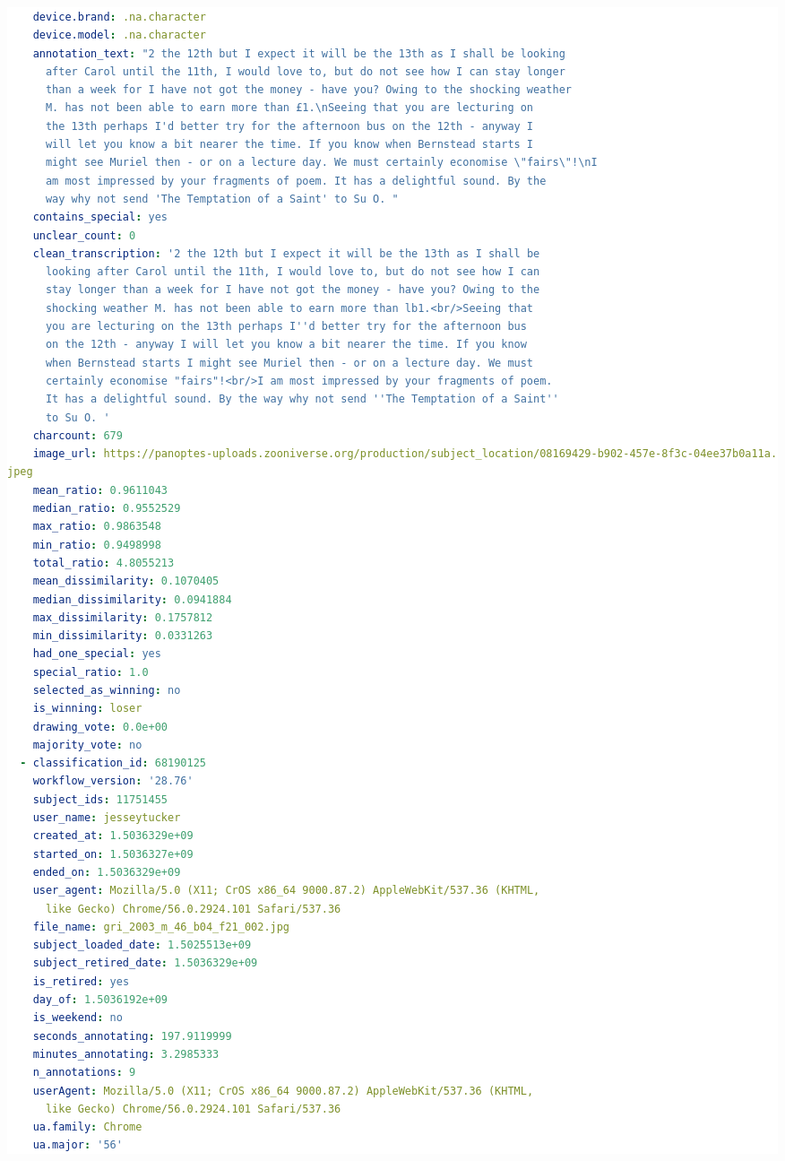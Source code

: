 ```yaml
    device.brand: .na.character
    device.model: .na.character
    annotation_text: "2 the 12th but I expect it will be the 13th as I shall be looking
      after Carol until the 11th, I would love to, but do not see how I can stay longer
      than a week for I have not got the money - have you? Owing to the shocking weather
      M. has not been able to earn more than £1.\nSeeing that you are lecturing on
      the 13th perhaps I'd better try for the afternoon bus on the 12th - anyway I
      will let you know a bit nearer the time. If you know when Bernstead starts I
      might see Muriel then - or on a lecture day. We must certainly economise \"fairs\"!\nI
      am most impressed by your fragments of poem. It has a delightful sound. By the
      way why not send 'The Temptation of a Saint' to Su O. "
    contains_special: yes
    unclear_count: 0
    clean_transcription: '2 the 12th but I expect it will be the 13th as I shall be
      looking after Carol until the 11th, I would love to, but do not see how I can
      stay longer than a week for I have not got the money - have you? Owing to the
      shocking weather M. has not been able to earn more than lb1.<br/>Seeing that
      you are lecturing on the 13th perhaps I''d better try for the afternoon bus
      on the 12th - anyway I will let you know a bit nearer the time. If you know
      when Bernstead starts I might see Muriel then - or on a lecture day. We must
      certainly economise "fairs"!<br/>I am most impressed by your fragments of poem.
      It has a delightful sound. By the way why not send ''The Temptation of a Saint''
      to Su O. '
    charcount: 679
    image_url: https://panoptes-uploads.zooniverse.org/production/subject_location/08169429-b902-457e-8f3c-04ee37b0a11a.jpeg
    mean_ratio: 0.9611043
    median_ratio: 0.9552529
    max_ratio: 0.9863548
    min_ratio: 0.9498998
    total_ratio: 4.8055213
    mean_dissimilarity: 0.1070405
    median_dissimilarity: 0.0941884
    max_dissimilarity: 0.1757812
    min_dissimilarity: 0.0331263
    had_one_special: yes
    special_ratio: 1.0
    selected_as_winning: no
    is_winning: loser
    drawing_vote: 0.0e+00
    majority_vote: no
  - classification_id: 68190125
    workflow_version: '28.76'
    subject_ids: 11751455
    user_name: jesseytucker
    created_at: 1.5036329e+09
    started_on: 1.5036327e+09
    ended_on: 1.5036329e+09
    user_agent: Mozilla/5.0 (X11; CrOS x86_64 9000.87.2) AppleWebKit/537.36 (KHTML,
      like Gecko) Chrome/56.0.2924.101 Safari/537.36
    file_name: gri_2003_m_46_b04_f21_002.jpg
    subject_loaded_date: 1.5025513e+09
    subject_retired_date: 1.5036329e+09
    is_retired: yes
    day_of: 1.5036192e+09
    is_weekend: no
    seconds_annotating: 197.9119999
    minutes_annotating: 3.2985333
    n_annotations: 9
    userAgent: Mozilla/5.0 (X11; CrOS x86_64 9000.87.2) AppleWebKit/537.36 (KHTML,
      like Gecko) Chrome/56.0.2924.101 Safari/537.36
    ua.family: Chrome
    ua.major: '56'
```
